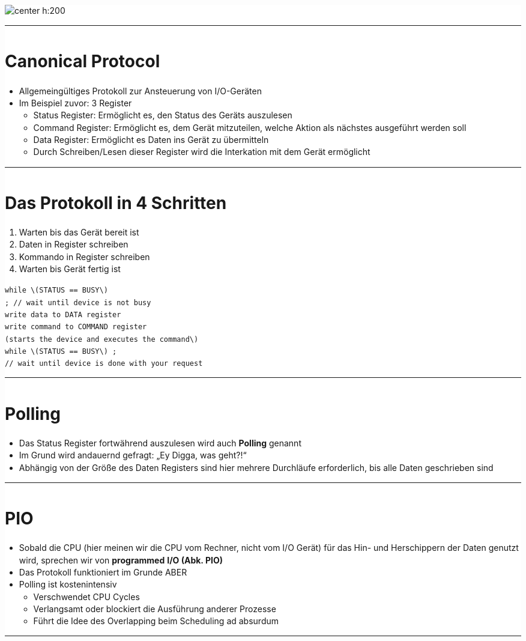 ![center h:200 ](../img/os.20.canonical_device.de.png)

---

# Canonical Protocol

* Allgemeingültiges Protokoll zur Ansteuerung von I/O-Geräten
* Im Beispiel zuvor: 3 Register
  * Status Register: Ermöglicht es\, den Status des Geräts auszulesen
  * Command Register: Ermöglicht es\, dem Gerät mitzuteilen\, welche Aktion als nächstes ausgeführt werden soll
  * Data Register: Ermöglicht es Daten ins Gerät zu übermitteln
  * Durch Schreiben/Lesen dieser Register wird die Interkation mit dem Gerät ermöglicht

---

# Das Protokoll in 4 Schritten

1. Warten bis das Gerät bereit ist
2. Daten in Register schreiben
3. Kommando in Register schreiben
4. Warten bis Gerät fertig ist

```
while \(STATUS == BUSY\)
; // wait until device is not busy
write data to DATA register
write command to COMMAND register
(starts the device and executes the command\)
while \(STATUS == BUSY\) ;
// wait until device is done with your request
```

---

# Polling

  * Das Status Register fortwährend auszulesen wird auch __Polling__ genannt
  * Im Grund wird andauernd gefragt: „Ey Digga\, was geht?\!“
  * Abhängig von der Größe des Daten Registers sind hier mehrere Durchläufe erforderlich\, bis alle Daten geschrieben sind

---

# PIO

  * Sobald die CPU \(hier meinen wir die CPU vom Rechner\, nicht vom I/O Gerät\) für das Hin\- und Herschippern der Daten genutzt wird, sprechen wir von __programmed__  __I/O \(Abk\. PIO\)__
  * Das Protokoll funktioniert im Grunde ABER
  * Polling ist kostenintensiv
    * Verschwendet CPU Cycles
    * Verlangsamt oder blockiert die Ausführung anderer Prozesse
    * Führt die Idee des Overlapping beim Scheduling ad absurdum

---